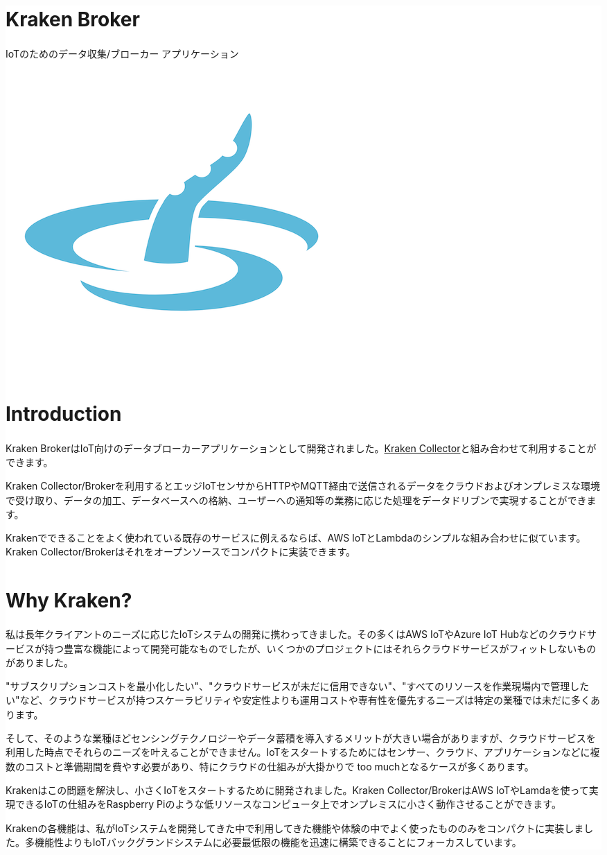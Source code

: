 # Kraken Broker
IoTのためのデータ収集/ブローカー アプリケーション

![logo](./assets/kraken-logo-300.png)

# Introduction
Kraken BrokerはIoT向けのデータブローカーアプリケーションとして開発されました。[Kraken Collector](https://github.com/bathtimefish/kraken_collector)と組み合わせて利用することができます。

Kraken Collector/Brokerを利用するとエッジIoTセンサからHTTPやMQTT経由で送信されるデータをクラウドおよびオンプレミスな環境で受け取り、データの加工、データベースへの格納、ユーザーへの通知等の業務に応じた処理をデータドリブンで実現することができます。

Krakenでできることをよく使われている既存のサービスに例えるならば、AWS IoTとLambdaのシンプルな組み合わせに似ています。Kraken Collector/Brokerはそれをオープンソースでコンパクトに実装できます。
# Why Kraken?
私は長年クライアントのニーズに応じたIoTシステムの開発に携わってきました。その多くはAWS IoTやAzure IoT Hubなどのクラウドサービスが持つ豊富な機能によって開発可能なものでしたが、いくつかのプロジェクトにはそれらクラウドサービスがフィットしないものがありました。

"サブスクリプションコストを最小化したい"、"クラウドサービスが未だに信用できない"、"すべてのリソースを作業現場内で管理したい"など、クラウドサービスが持つスケーラビリティや安定性よりも運用コストや専有性を優先するニーズは特定の業種では未だに多くあります。

そして、そのような業種ほどセンシングテクノロジーやデータ蓄積を導入するメリットが大きい場合がありますが、クラウドサービスを利用した時点でそれらのニーズを叶えることができません。IoTをスタートするためにはセンサー、クラウド、アプリケーションなどに複数のコストと準備期間を費やす必要があり、特にクラウドの仕組みが大掛かりで too muchとなるケースが多くあります。

Krakenはこの問題を解決し、小さくIoTをスタートするために開発されました。Kraken Collector/BrokerはAWS IoTやLamdaを使って実現できるIoTの仕組みをRaspberry Piのような低リソースなコンピュータ上でオンプレミスに小さく動作させることができます。

Krakenの各機能は、私がIoTシステムを開発してきた中で利用してきた機能や体験の中でよく使ったもののみをコンパクトに実装しました。多機能性よりもIoTバックグランドシステムに必要最低限の機能を迅速に構築できることにフォーカスしています。
